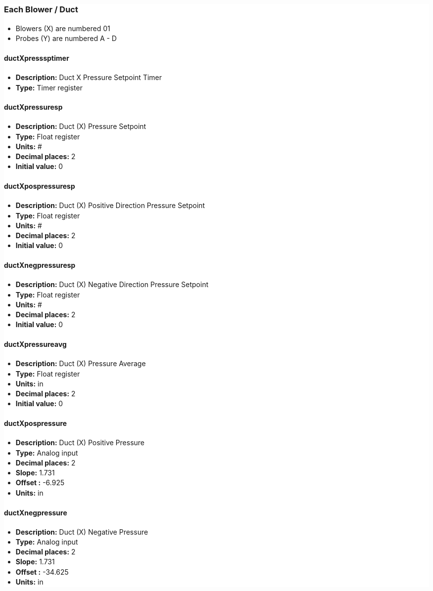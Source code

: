 ### Each Blower / Duct

- Blowers (X) are numbered 01
- Probes (Y) are numbered A - D

#### ductXpresssptimer

- **Description:** Duct X Pressure Setpoint Timer
- **Type:** Timer register

#### ductXpressuresp

- **Description:** Duct (X) Pressure Setpoint
- **Type:** Float register
- **Units:** #
- **Decimal places:** 2
- **Initial value:** 0

#### ductXpospressuresp

- **Description:** Duct (X) Positive Direction Pressure Setpoint
- **Type:** Float register
- **Units:** #
- **Decimal places:** 2
- **Initial value:** 0

#### ductXnegpressuresp

- **Description:** Duct (X) Negative Direction Pressure Setpoint
- **Type:** Float register
- **Units:** #
- **Decimal places:** 2
- **Initial value:** 0

#### ductXpressureavg

- **Description:** Duct (X) Pressure Average
- **Type:** Float register
- **Units:** in
- **Decimal places:** 2
- **Initial value:** 0

#### ductXpospressure

- **Description:** Duct (X) Positive Pressure
- **Type:** Analog input
- **Decimal places:** 2
- **Slope:** 1.731
- **Offset :** -6.925
- **Units:** in

#### ductXnegpressure

- **Description:** Duct (X) Negative Pressure
- **Type:** Analog input
- **Decimal places:** 2
- **Slope:** 1.731
- **Offset :** -34.625
- **Units:** in
